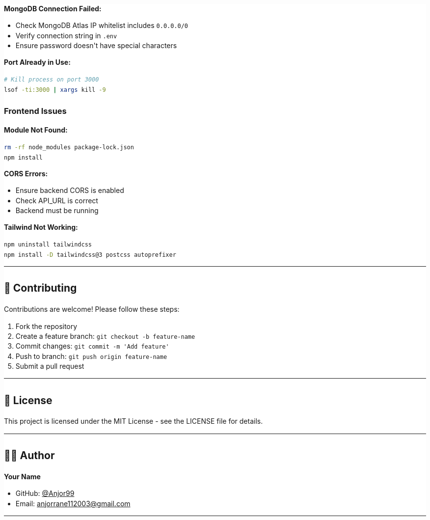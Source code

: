 **MongoDB Connection Failed:**
- Check MongoDB Atlas IP whitelist includes `0.0.0.0/0`
- Verify connection string in `.env`
- Ensure password doesn't have special characters

**Port Already in Use:**
```bash
# Kill process on port 3000
lsof -ti:3000 | xargs kill -9
```

### Frontend Issues

**Module Not Found:**
```bash
rm -rf node_modules package-lock.json
npm install
```

**CORS Errors:**
- Ensure backend CORS is enabled
- Check API_URL is correct
- Backend must be running

**Tailwind Not Working:**
```bash
npm uninstall tailwindcss
npm install -D tailwindcss@3 postcss autoprefixer
```

---

## 🤝 Contributing

Contributions are welcome! Please follow these steps:

1. Fork the repository
2. Create a feature branch: `git checkout -b feature-name`
3. Commit changes: `git commit -m 'Add feature'`
4. Push to branch: `git push origin feature-name`
5. Submit a pull request

---

## 📝 License

This project is licensed under the MIT License - see the LICENSE file for details.

---

## 👨‍💻 Author

**Your Name**
- GitHub: [@Anjor99](https://github.com/Anjor99)
- Email: anjorrane112003@gmail.com

---